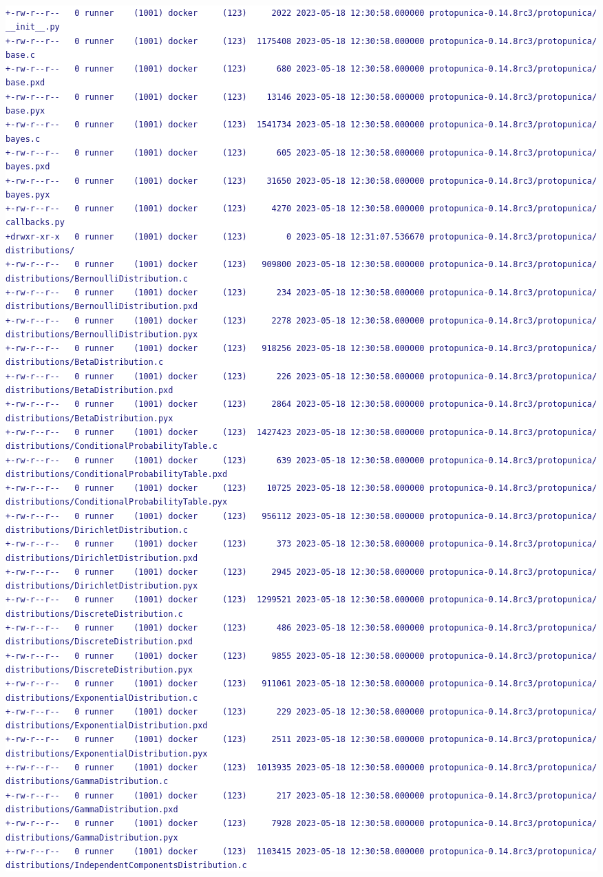 ```diff
+-rw-r--r--   0 runner    (1001) docker     (123)     2022 2023-05-18 12:30:58.000000 protopunica-0.14.8rc3/protopunica/__init__.py
+-rw-r--r--   0 runner    (1001) docker     (123)  1175408 2023-05-18 12:30:58.000000 protopunica-0.14.8rc3/protopunica/base.c
+-rw-r--r--   0 runner    (1001) docker     (123)      680 2023-05-18 12:30:58.000000 protopunica-0.14.8rc3/protopunica/base.pxd
+-rw-r--r--   0 runner    (1001) docker     (123)    13146 2023-05-18 12:30:58.000000 protopunica-0.14.8rc3/protopunica/base.pyx
+-rw-r--r--   0 runner    (1001) docker     (123)  1541734 2023-05-18 12:30:58.000000 protopunica-0.14.8rc3/protopunica/bayes.c
+-rw-r--r--   0 runner    (1001) docker     (123)      605 2023-05-18 12:30:58.000000 protopunica-0.14.8rc3/protopunica/bayes.pxd
+-rw-r--r--   0 runner    (1001) docker     (123)    31650 2023-05-18 12:30:58.000000 protopunica-0.14.8rc3/protopunica/bayes.pyx
+-rw-r--r--   0 runner    (1001) docker     (123)     4270 2023-05-18 12:30:58.000000 protopunica-0.14.8rc3/protopunica/callbacks.py
+drwxr-xr-x   0 runner    (1001) docker     (123)        0 2023-05-18 12:31:07.536670 protopunica-0.14.8rc3/protopunica/distributions/
+-rw-r--r--   0 runner    (1001) docker     (123)   909800 2023-05-18 12:30:58.000000 protopunica-0.14.8rc3/protopunica/distributions/BernoulliDistribution.c
+-rw-r--r--   0 runner    (1001) docker     (123)      234 2023-05-18 12:30:58.000000 protopunica-0.14.8rc3/protopunica/distributions/BernoulliDistribution.pxd
+-rw-r--r--   0 runner    (1001) docker     (123)     2278 2023-05-18 12:30:58.000000 protopunica-0.14.8rc3/protopunica/distributions/BernoulliDistribution.pyx
+-rw-r--r--   0 runner    (1001) docker     (123)   918256 2023-05-18 12:30:58.000000 protopunica-0.14.8rc3/protopunica/distributions/BetaDistribution.c
+-rw-r--r--   0 runner    (1001) docker     (123)      226 2023-05-18 12:30:58.000000 protopunica-0.14.8rc3/protopunica/distributions/BetaDistribution.pxd
+-rw-r--r--   0 runner    (1001) docker     (123)     2864 2023-05-18 12:30:58.000000 protopunica-0.14.8rc3/protopunica/distributions/BetaDistribution.pyx
+-rw-r--r--   0 runner    (1001) docker     (123)  1427423 2023-05-18 12:30:58.000000 protopunica-0.14.8rc3/protopunica/distributions/ConditionalProbabilityTable.c
+-rw-r--r--   0 runner    (1001) docker     (123)      639 2023-05-18 12:30:58.000000 protopunica-0.14.8rc3/protopunica/distributions/ConditionalProbabilityTable.pxd
+-rw-r--r--   0 runner    (1001) docker     (123)    10725 2023-05-18 12:30:58.000000 protopunica-0.14.8rc3/protopunica/distributions/ConditionalProbabilityTable.pyx
+-rw-r--r--   0 runner    (1001) docker     (123)   956112 2023-05-18 12:30:58.000000 protopunica-0.14.8rc3/protopunica/distributions/DirichletDistribution.c
+-rw-r--r--   0 runner    (1001) docker     (123)      373 2023-05-18 12:30:58.000000 protopunica-0.14.8rc3/protopunica/distributions/DirichletDistribution.pxd
+-rw-r--r--   0 runner    (1001) docker     (123)     2945 2023-05-18 12:30:58.000000 protopunica-0.14.8rc3/protopunica/distributions/DirichletDistribution.pyx
+-rw-r--r--   0 runner    (1001) docker     (123)  1299521 2023-05-18 12:30:58.000000 protopunica-0.14.8rc3/protopunica/distributions/DiscreteDistribution.c
+-rw-r--r--   0 runner    (1001) docker     (123)      486 2023-05-18 12:30:58.000000 protopunica-0.14.8rc3/protopunica/distributions/DiscreteDistribution.pxd
+-rw-r--r--   0 runner    (1001) docker     (123)     9855 2023-05-18 12:30:58.000000 protopunica-0.14.8rc3/protopunica/distributions/DiscreteDistribution.pyx
+-rw-r--r--   0 runner    (1001) docker     (123)   911061 2023-05-18 12:30:58.000000 protopunica-0.14.8rc3/protopunica/distributions/ExponentialDistribution.c
+-rw-r--r--   0 runner    (1001) docker     (123)      229 2023-05-18 12:30:58.000000 protopunica-0.14.8rc3/protopunica/distributions/ExponentialDistribution.pxd
+-rw-r--r--   0 runner    (1001) docker     (123)     2511 2023-05-18 12:30:58.000000 protopunica-0.14.8rc3/protopunica/distributions/ExponentialDistribution.pyx
+-rw-r--r--   0 runner    (1001) docker     (123)  1013935 2023-05-18 12:30:58.000000 protopunica-0.14.8rc3/protopunica/distributions/GammaDistribution.c
+-rw-r--r--   0 runner    (1001) docker     (123)      217 2023-05-18 12:30:58.000000 protopunica-0.14.8rc3/protopunica/distributions/GammaDistribution.pxd
+-rw-r--r--   0 runner    (1001) docker     (123)     7928 2023-05-18 12:30:58.000000 protopunica-0.14.8rc3/protopunica/distributions/GammaDistribution.pyx
+-rw-r--r--   0 runner    (1001) docker     (123)  1103415 2023-05-18 12:30:58.000000 protopunica-0.14.8rc3/protopunica/distributions/IndependentComponentsDistribution.c
```